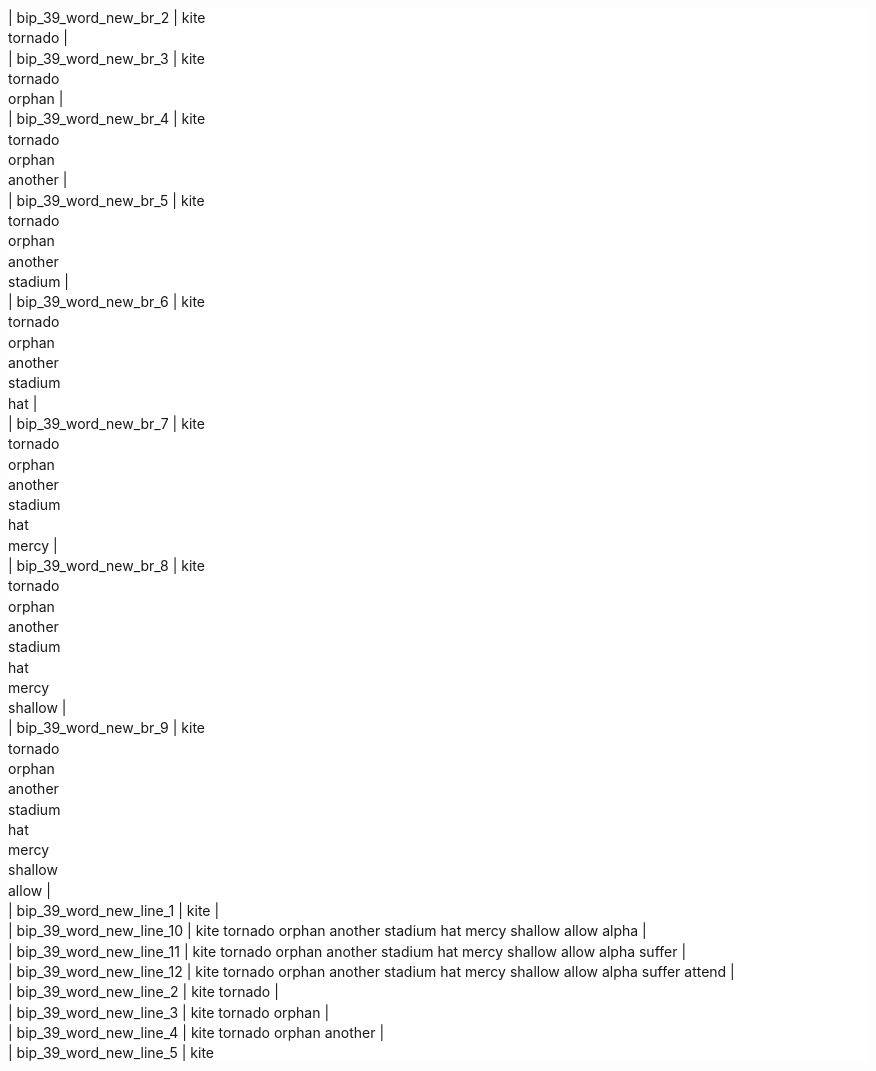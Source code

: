 | bip_39_word_new_br_2 | kite<br>tornado |  
| bip_39_word_new_br_3 | kite<br>tornado<br>orphan |  
| bip_39_word_new_br_4 | kite<br>tornado<br>orphan<br>another |  
| bip_39_word_new_br_5 | kite<br>tornado<br>orphan<br>another<br>stadium |  
| bip_39_word_new_br_6 | kite<br>tornado<br>orphan<br>another<br>stadium<br>hat |  
| bip_39_word_new_br_7 | kite<br>tornado<br>orphan<br>another<br>stadium<br>hat<br>mercy |  
| bip_39_word_new_br_8 | kite<br>tornado<br>orphan<br>another<br>stadium<br>hat<br>mercy<br>shallow |  
| bip_39_word_new_br_9 | kite<br>tornado<br>orphan<br>another<br>stadium<br>hat<br>mercy<br>shallow<br>allow |  
| bip_39_word_new_line_1 | kite |  
| bip_39_word_new_line_10 | kite
tornado
orphan
another
stadium
hat
mercy
shallow
allow
alpha |  
| bip_39_word_new_line_11 | kite
tornado
orphan
another
stadium
hat
mercy
shallow
allow
alpha
suffer |  
| bip_39_word_new_line_12 | kite
tornado
orphan
another
stadium
hat
mercy
shallow
allow
alpha
suffer
attend |  
| bip_39_word_new_line_2 | kite
tornado |  
| bip_39_word_new_line_3 | kite
tornado
orphan |  
| bip_39_word_new_line_4 | kite
tornado
orphan
another |  
| bip_39_word_new_line_5 | kite